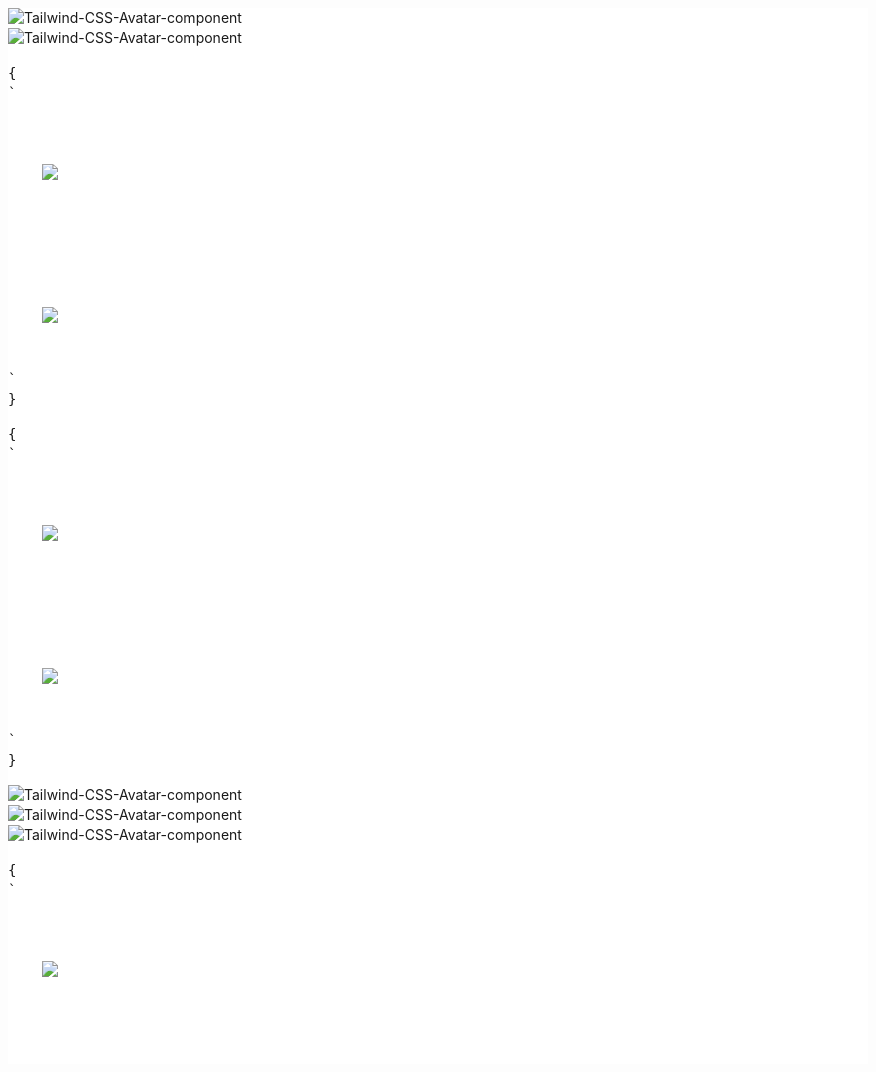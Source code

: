 <Component title="Avatar rounded">
<div class="avatar">
  <div class="w-24 rounded-xl bg-base-300">
    <img src="https://placeimg.com/192/192/people" alt="Tailwind-CSS-Avatar-component" />
  </div>
</div>
<div class="avatar">
  <div class="w-24 rounded-full bg-base-300">
    <img src="https://placeimg.com/192/192/people" alt="Tailwind-CSS-Avatar-component" />
  </div>
</div>
<pre slot="html" use:replace={{ to: $prefix }}>{
`<div class="$$avatar">
  <div class="w-24 rounded-xl">
    <img src="https://placeimg.com/192/192/people" />
  </div>
</div>
<div class="$$avatar">
  <div class="w-24 rounded-full">
    <img src="https://placeimg.com/192/192/people" />
  </div>
</div>`
}</pre>
<pre slot="react" use:replace={{ to: $prefix }}>{
`<div className="$$avatar">
  <div className="w-24 rounded-xl">
    <img src="https://placeimg.com/192/192/people" />
  </div>
</div>
<div className="$$avatar">
  <div className="w-24 rounded-full">
    <img src="https://placeimg.com/192/192/people" />
  </div>
</div>`
}</pre>
</Component>

<Component title="Avatar with mask">
<div class="avatar">
  <div class="w-24 mask mask-squircle bg-base-300">
    <img src="https://placeimg.com/192/192/people" alt="Tailwind-CSS-Avatar-component" />
  </div>
</div>
<div class="avatar">
  <div class="w-24 mask mask-hexagon bg-base-300">
    <img src="https://placeimg.com/192/192/people" alt="Tailwind-CSS-Avatar-component" />
  </div>
</div>
<div class="avatar">
  <div class="w-24 mask mask-triangle bg-base-300">
    <img src="https://placeimg.com/192/192/people" alt="Tailwind-CSS-Avatar-component" />
  </div>
</div>
<pre slot="html" use:replace={{ to: $prefix }}>{
`<div class="$$avatar">
  <div class="w-24 $$mask $$mask-squircle">
    <img src="https://placeimg.com/192/192/people" />
  </div>